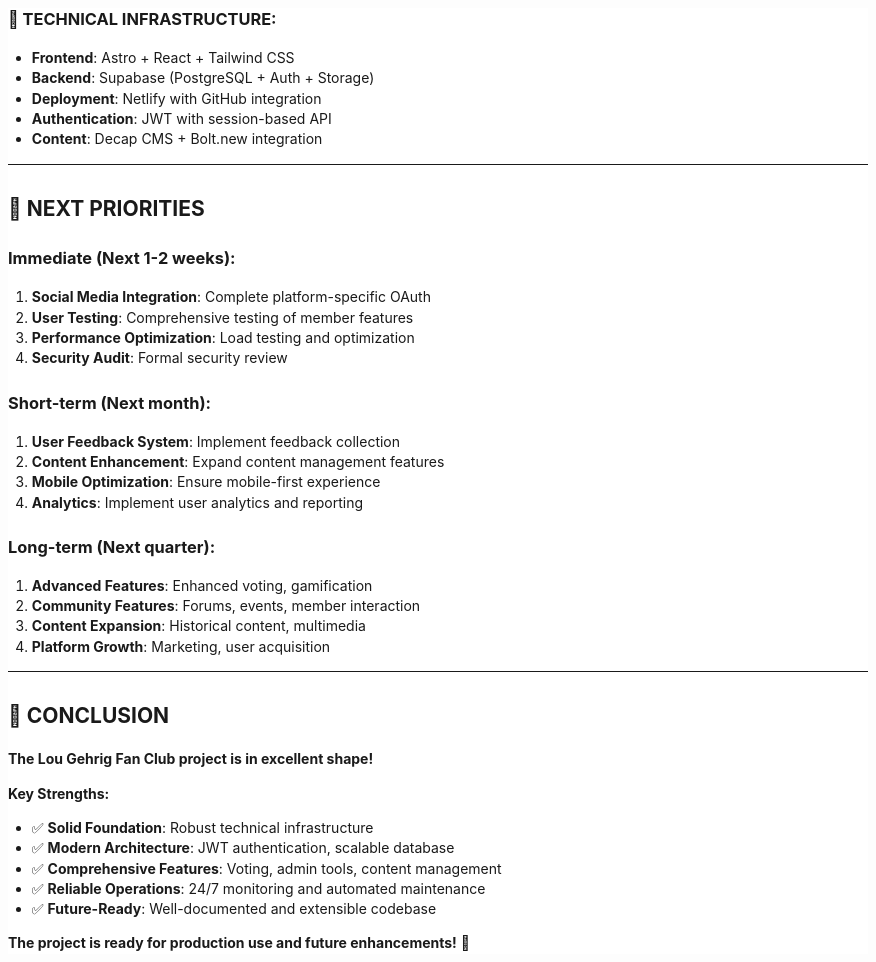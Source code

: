 ### **🔧 TECHNICAL INFRASTRUCTURE:**
- **Frontend**: Astro + React + Tailwind CSS
- **Backend**: Supabase (PostgreSQL + Auth + Storage)
- **Deployment**: Netlify with GitHub integration
- **Authentication**: JWT with session-based API
- **Content**: Decap CMS + Bolt.new integration

---

## 🚀 **NEXT PRIORITIES**

### **Immediate (Next 1-2 weeks):**
1. **Social Media Integration**: Complete platform-specific OAuth
2. **User Testing**: Comprehensive testing of member features
3. **Performance Optimization**: Load testing and optimization
4. **Security Audit**: Formal security review

### **Short-term (Next month):**
1. **User Feedback System**: Implement feedback collection
2. **Content Enhancement**: Expand content management features
3. **Mobile Optimization**: Ensure mobile-first experience
4. **Analytics**: Implement user analytics and reporting

### **Long-term (Next quarter):**
1. **Advanced Features**: Enhanced voting, gamification
2. **Community Features**: Forums, events, member interaction
3. **Content Expansion**: Historical content, multimedia
4. **Platform Growth**: Marketing, user acquisition

---

## 🎉 **CONCLUSION**

**The Lou Gehrig Fan Club project is in excellent shape!** 

**Key Strengths:**
- ✅ **Solid Foundation**: Robust technical infrastructure
- ✅ **Modern Architecture**: JWT authentication, scalable database
- ✅ **Comprehensive Features**: Voting, admin tools, content management
- ✅ **Reliable Operations**: 24/7 monitoring and automated maintenance
- ✅ **Future-Ready**: Well-documented and extensible codebase

**The project is ready for production use and future enhancements!** 🚀